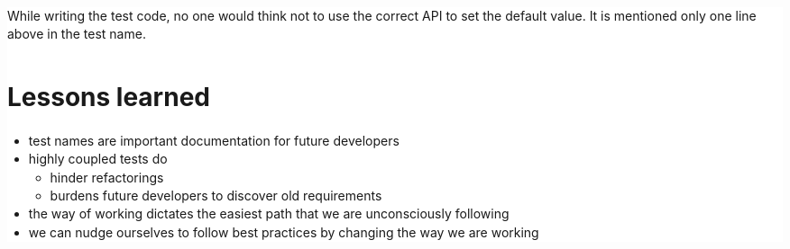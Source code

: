 While writing the test code, no one would think not to use the 
correct API to set the default value. It is mentioned only one 
line above in the test name.

# Lessons learned

- test names are important documentation for future developers
- highly coupled tests do
  - hinder refactorings
  - burdens future developers to discover old requirements
- the way of working dictates the easiest path that we are 
unconsciously following
- we can nudge ourselves to follow best practices by changing
the way we are working
